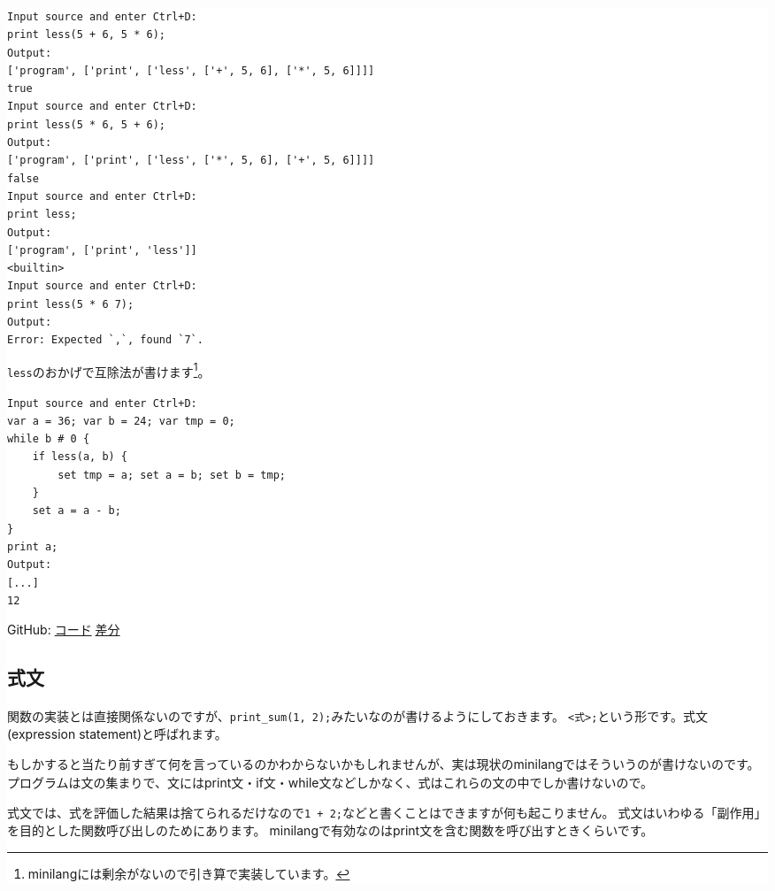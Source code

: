 ```
Input source and enter Ctrl+D:
print less(5 + 6, 5 * 6);
Output:
['program', ['print', ['less', ['+', 5, 6], ['*', 5, 6]]]]
true
Input source and enter Ctrl+D:
print less(5 * 6, 5 + 6);
Output:
['program', ['print', ['less', ['*', 5, 6], ['+', 5, 6]]]]
false
Input source and enter Ctrl+D:
print less;
Output:
['program', ['print', 'less']]
<builtin>
Input source and enter Ctrl+D:
print less(5 * 6 7);
Output:
Error: Expected `,`, found `7`.
```

`less`のおかげで互除法が書けます[^euclidean-algorithm]。

[^euclidean-algorithm]: minilangには剰余がないので引き算で実装しています。

```
Input source and enter Ctrl+D:
var a = 36; var b = 24; var tmp = 0;
while b # 0 {
    if less(a, b) {
        set tmp = a; set a = b; set b = tmp;
    }
    set a = a - b;
}
print a;
Output:
[...]
12
```

GitHub: [コード](https://github.com/koba925/minilang-book/tree/8010_builtin_function) [差分](https://github.com/koba925/minilang-book/compare/7040_while...8010_builtin_function)

## 式文

関数の実装とは直接関係ないのですが、`print_sum(1, 2);`みたいなのが書けるようにしておきます。
`<式>;`という形です。式文(expression statement)と呼ばれます。

もしかすると当たり前すぎて何を言っているのかわからないかもしれませんが、実は現状のminilangではそういうのが書けないのです。
プログラムは文の集まりで、文にはprint文・if文・while文などしかなく、式はこれらの文の中でしか書けないので。

式文では、式を評価した結果は捨てられるだけなので`1 + 2;`などと書くことはできますが何も起こりません。
式文はいわゆる「副作用」を目的とした関数呼び出しのためにあります。
minilangで有効なのはprint文を含む関数を呼び出すときくらいです。


[^less]: `<`を作ればいい話なんですができるだけシンプルなものを、と考えたらこうなりました。
[^loose]: 厳しくない言語もあります。jsとかjsとかjsとか。
[^inspect]: 関数の引数について調べるならinspectモジュールを使うことができます。
[^strict-closure]: 厳密にやるなら、クロージャを作るときにそのときの環境を自分用にコピーしておいたり、そういうことを自動でやってくれるデータ構造を使ったり、クロージャを作ったときの環境内の位置を覚えておいたりする方法が考えられます。
[^elif-sugar]: elifでも似たようなことをしました。